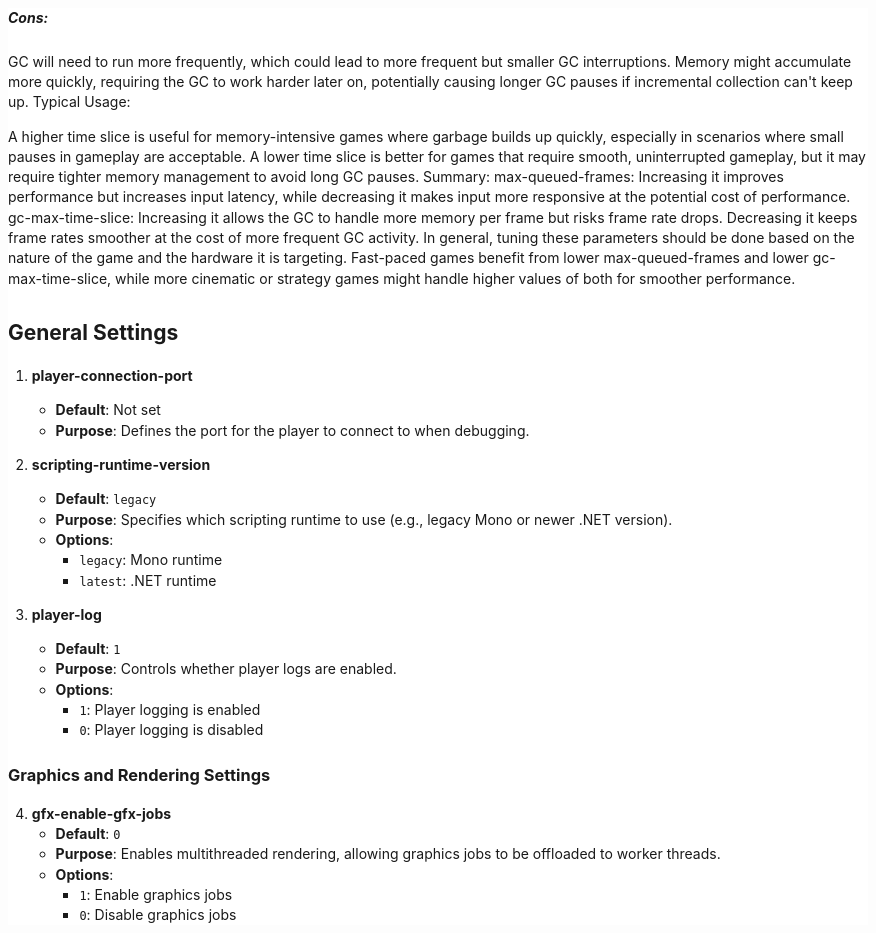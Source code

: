 ##### Cons:

GC will need to run more frequently, which could lead to more frequent but
smaller GC interruptions.
Memory might accumulate more quickly, requiring the GC to work harder later on,
potentially causing longer GC pauses if incremental collection can't keep up.
Typical Usage:

A higher time slice is useful for memory-intensive games where garbage builds up
quickly, especially in scenarios where small pauses in gameplay are acceptable.
A lower time slice is better for games that require smooth, uninterrupted
gameplay, but it may require tighter memory management to avoid long GC pauses.
Summary:
max-queued-frames: Increasing it improves performance but increases input
latency, while decreasing it makes input more responsive at the potential cost
of performance.
gc-max-time-slice: Increasing it allows the GC to handle more memory per frame
but risks frame rate drops. Decreasing it keeps frame rates smoother at the cost
of more frequent GC activity.
In general, tuning these parameters should be done based on the nature of the
game and the hardware it is targeting. Fast-paced games benefit from lower
max-queued-frames and lower gc-max-time-slice, while more cinematic or strategy
games might handle higher values of both for smoother performance.

## General Settings

1. **player-connection-port**
    - **Default**: Not set
    - **Purpose**: Defines the port for the player to connect to when debugging.

2. **scripting-runtime-version**
    - **Default**: `legacy`
    - **Purpose**: Specifies which scripting runtime to use (e.g., legacy Mono
      or newer .NET version).
    - **Options**:
        - `legacy`: Mono runtime
        - `latest`: .NET runtime

3. **player-log**
    - **Default**: `1`
    - **Purpose**: Controls whether player logs are enabled.
    - **Options**:
        - `1`: Player logging is enabled
        - `0`: Player logging is disabled

### Graphics and Rendering Settings

4. **gfx-enable-gfx-jobs**
    - **Default**: `0`
    - **Purpose**: Enables multithreaded rendering, allowing graphics jobs to be
      offloaded to worker threads.
    - **Options**:
        - `1`: Enable graphics jobs
        - `0`: Disable graphics jobs
